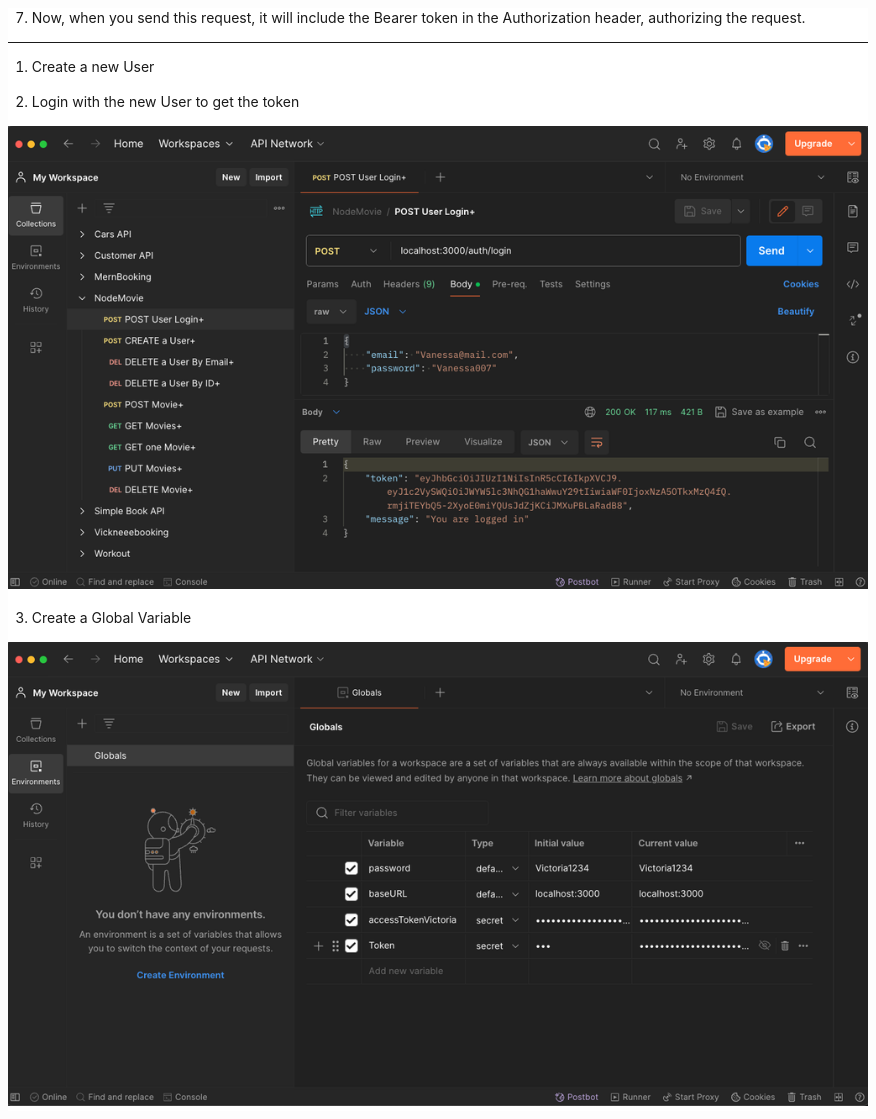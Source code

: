 7. Now, when you send this request, it will include the Bearer token in the Authorization header, authorizing the request.

---
1. Create a new User

2. Login with the new User to get the token

![Example Image](./public/1-GetTokenFromLogin.png)

3. Create a Global Variable

![Example Image](./public/2-MakeGlobalVariable.png)

